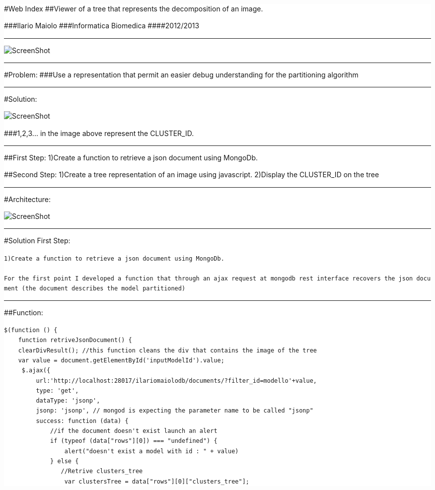 #Web Index
##Viewer of a tree that represents the decomposition of an image.


###Ilario Maiolo
###Informatica Biomedica
####2012/2013

- - -

![ScreenShot](https://raw.github.com/cvdlab-bio/webindex/maiolo_dev_branch/Maiolo/2013-04-18/immagine_sommario.png)

- - -

#Problem:
###Use a representation that permit an easier debug understanding for the partitioning algorithm

- - -

#Solution:

![ScreenShot](https://raw.github.com/cvdlab-bio/webindex/maiolo_dev_branch/Maiolo/2013-04-18/image_final.png)	

###1,2,3... in the image above represent the CLUSTER_ID.
- - -
##First Step:
	1)Create a function to retrieve a json document using MongoDb.
	 

##Second Step:
	1)Create a tree representation of an image using javascript.
	2)Display the CLUSTER_ID on the tree
	
- - -
#Architecture:

![ScreenShot](https://raw.github.com/cvdlab-bio/webindex/maiolo_dev_branch/Maiolo/2013-07-19/architettura.png)	

- - -
#Solution First Step:

	1)Create a function to retrieve a json document using MongoDb.
	
	For the first point I developed a function that through an ajax request at mongodb rest interface recovers the json document (the document describes the model partitioned)	

- - -	
##Function:
	
	$(function () {
        function retriveJsonDocument() {
		clearDivResult(); //this function cleans the div that contains the image of the tree
		var value = document.getElementById('inputModelId').value;
         $.ajax({ 
             url:'http://localhost:28017/ilariomaiolodb/documents/?filter_id=modello'+value,
             type: 'get',
             dataType: 'jsonp',
             jsonp: 'jsonp', // mongod is expecting the parameter name to be called "jsonp"
             success: function (data) {
				 //if the document doesn't exist launch an alert
                 if (typeof (data["rows"][0]) === "undefined") {
                     alert("doesn't exist a model with id : " + value)
                 } else {
                    //Retrive clusters_tree 
                     var clustersTree = data["rows"][0]["clusters_tree"];
              
